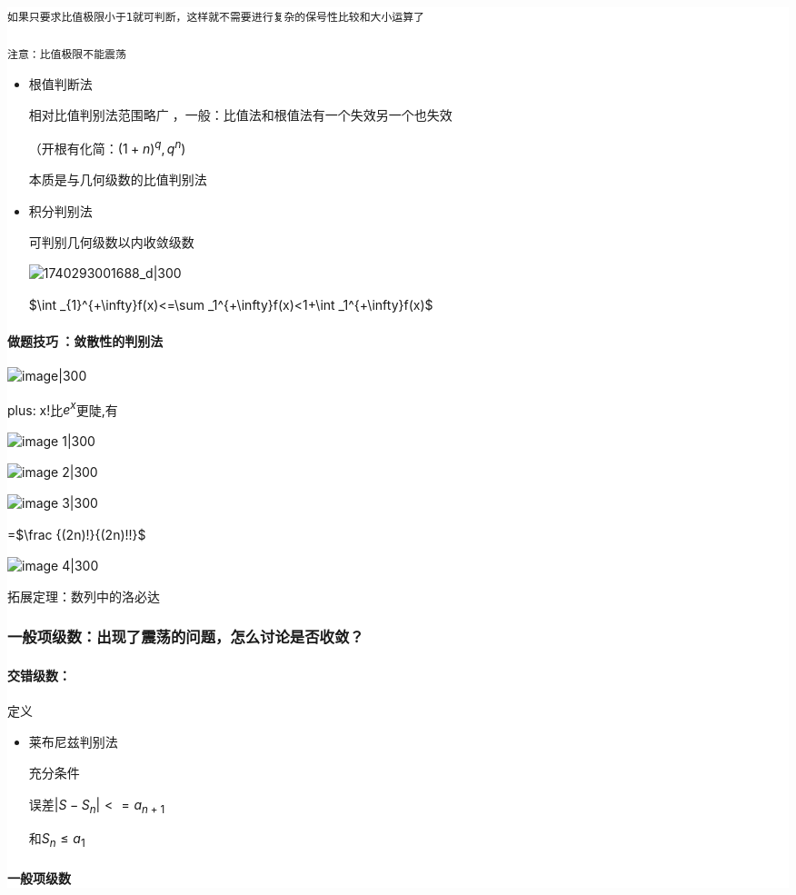     如果只要求比值极限小于1就可判断，这样就不需要进行复杂的保号性比较和大小运算了
    
    注意：比值极限不能震荡
    
- 根值判断法
    
    相对比值判别法范围略广 ，一般：比值法和根值法有一个失效另一个也失效
    
    （开根有化简：$(1+n)^q,q^n$)
    
    本质是与几何级数的比值判别法
    
- 积分判别法
    
    可判别几何级数以内收敛级数
    
    ![1740293001688_d|300](https://gitee.com/zjuwzy/obsidian_picture/raw/master/20250420105720814.jpg)
    
    $\int _{1}^{+\infty}f(x)<=\sum _1^{+\infty}f(x)<1+\int _1^{+\infty}f(x)$
    
      
    

#### 做题技巧 ：敛散性的判别法

![image|300](https://gitee.com/zjuwzy/obsidian_picture/raw/master/20250420105720815.png)

plus: x!比$e^x$更陡,有

![image 1|300](https://gitee.com/zjuwzy/obsidian_picture/raw/master/20250420105720816.png)

![image 2|300](https://gitee.com/zjuwzy/obsidian_picture/raw/master/20250420105720817.png)

![image 3|300](https://gitee.com/zjuwzy/obsidian_picture/raw/master/20250420105720818.png)

=$\frac {(2n)!}{(2n)!!}$

![image 4|300](https://gitee.com/zjuwzy/obsidian_picture/raw/master/20250420105720819.png)

拓展定理：数列中的洛必达

  

### 一般项级数：出现了震荡的问题，怎么讨论是否收敛？

#### 交错级数：

定义

- 莱布尼兹判别法
    
    充分条件
    
    误差$|S-S_n|<=a_{n+1}$
    
    和$S_n≤a_1$
    

#### 一般项级数
